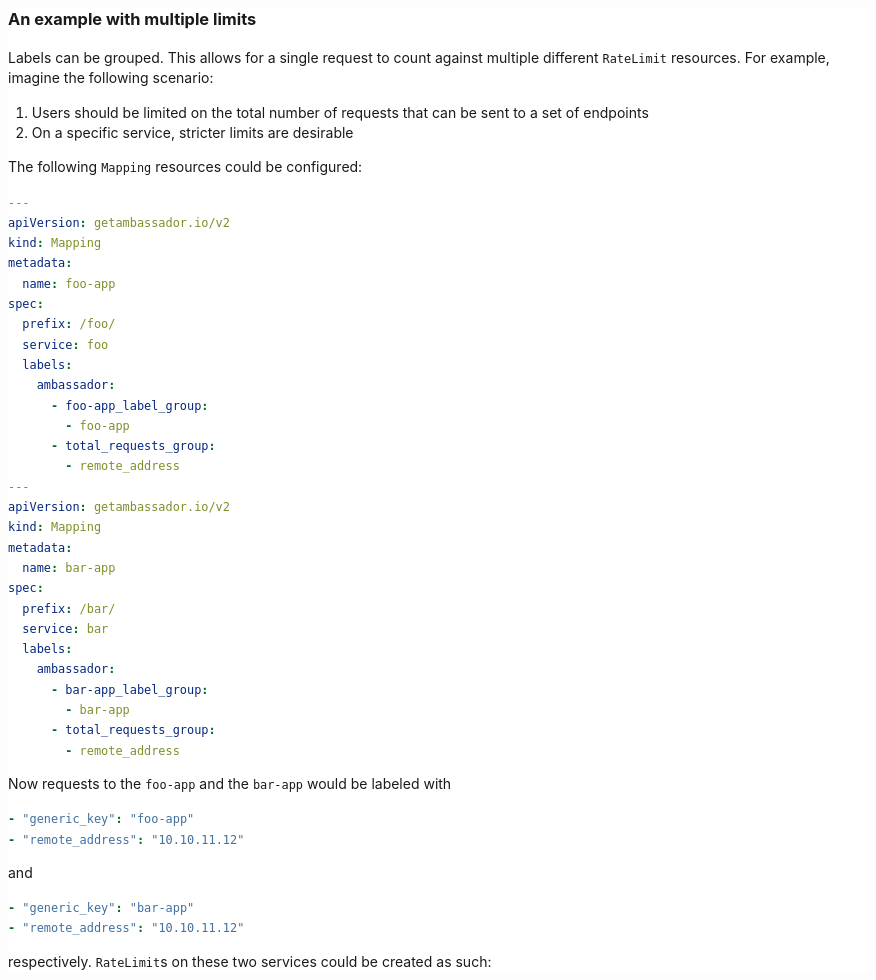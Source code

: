 ### An example with multiple limits

Labels can be grouped.  This allows for a single request to count
against multiple different `RateLimit` resources.  For example,
imagine the following scenario:

1. Users should be limited on the total number of requests that can be
   sent to a set of endpoints
2. On a specific service, stricter limits are desirable

The following `Mapping` resources could be configured:

```yaml
---
apiVersion: getambassador.io/v2
kind: Mapping
metadata:
  name: foo-app
spec:
  prefix: /foo/
  service: foo
  labels:
    ambassador:
      - foo-app_label_group:
        - foo-app
      - total_requests_group:
        - remote_address
---
apiVersion: getambassador.io/v2
kind: Mapping
metadata:
  name: bar-app
spec:
  prefix: /bar/
  service: bar
  labels:
    ambassador:
      - bar-app_label_group:
        - bar-app
      - total_requests_group:
        - remote_address
```

Now requests to the `foo-app` and the `bar-app` would be labeled with
```yaml
- "generic_key": "foo-app"
- "remote_address": "10.10.11.12"
```
and
```yaml
- "generic_key": "bar-app"
- "remote_address": "10.10.11.12"
```
respectively.  `RateLimit`s on these two services could be created as
such:
